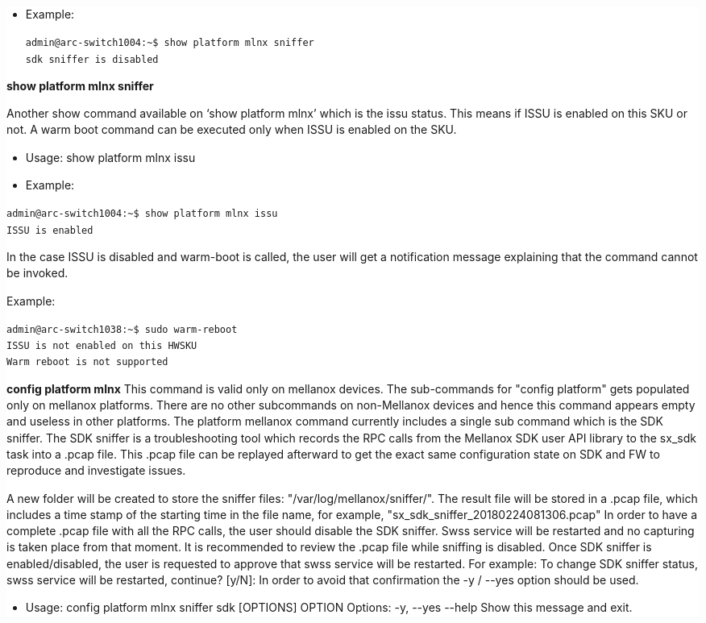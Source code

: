 
- Example:
  ```
  admin@arc-switch1004:~$ show platform mlnx sniffer
  sdk sniffer is disabled
  ```

**show platform mlnx sniffer**

Another show command available on ‘show platform mlnx’ which is the issu status.
This means if ISSU is enabled on this SKU or not. A warm boot command can be executed only when ISSU is enabled on the SKU.

  - Usage:
    show platform mlnx issu


  - Example:
  ```
  admin@arc-switch1004:~$ show platform mlnx issu
  ISSU is enabled
  ```

In the case ISSU is disabled and warm-boot is called, the user will get a notification message explaining that the command cannot be invoked.

Example:
```
admin@arc-switch1038:~$ sudo warm-reboot
ISSU is not enabled on this HWSKU
Warm reboot is not supported
```

**config platform mlnx**
This command is valid only on mellanox devices. The sub-commands for "config platform" gets populated only on mellanox platforms.
There are no other subcommands on non-Mellanox devices and hence this command appears empty and useless in other platforms.
The platform mellanox command currently includes a single sub command which is the SDK sniffer.
The SDK sniffer is a troubleshooting tool which records the RPC calls from the Mellanox SDK user API library to the sx_sdk task into a .pcap file.
This .pcap file can be replayed afterward to get the exact same configuration state on SDK and FW to reproduce and investigate issues.

A new folder will be created to store the sniffer files: "/var/log/mellanox/sniffer/". The result file will be stored in a .pcap file, which includes a time stamp of the starting time in the file name, for example, "sx_sdk_sniffer_20180224081306.pcap"
In order to have a complete .pcap file with all the RPC calls, the user should disable the SDK sniffer. Swss service will be restarted and no capturing is taken place from that moment.
It is recommended to review the .pcap file while sniffing is disabled.
Once SDK sniffer is enabled/disabled, the user is requested to approve that swss service will be restarted.
For example: To change SDK sniffer status, swss service will be restarted, continue? [y/N]:
In order to avoid that confirmation the -y / --yes option should be used.

  - Usage:
    config platform mlnx sniffer sdk [OPTIONS] OPTION
    Options:
    -y, --yes
    --help     Show this message and exit.
